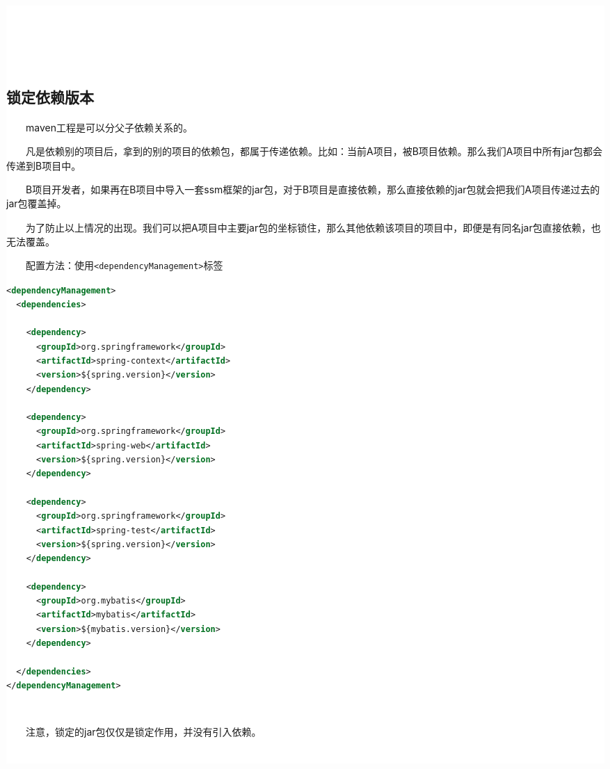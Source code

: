 　　‍

　　‍

　　‍

## 锁定依赖版本

　　maven工程是可以分父子依赖关系的。

　　凡是依赖别的项目后，拿到的别的项目的依赖包，都属于传递依赖。比如：当前A项目，被B项目依赖。那么我们A项目中所有jar包都会传递到B项目中。

　　B项目开发者，如果再在B项目中导入一套ssm框架的jar包，对于B项目是直接依赖，那么直接依赖的jar包就会把我们A项目传递过去的jar包覆盖掉。

　　为了防止以上情况的出现。我们可以把A项目中主要jar包的坐标锁住，那么其他依赖该项目的项目中，即便是有同名jar包直接依赖，也无法覆盖。

　　配置方法：使用`<dependencyManagement>`​标签

```xml
<dependencyManagement>
  <dependencies>

    <dependency>
      <groupId>org.springframework</groupId>
      <artifactId>spring-context</artifactId>
      <version>${spring.version}</version>
    </dependency>

    <dependency>
      <groupId>org.springframework</groupId>
      <artifactId>spring-web</artifactId>
      <version>${spring.version}</version>
    </dependency>

    <dependency>
      <groupId>org.springframework</groupId>
      <artifactId>spring-test</artifactId>
      <version>${spring.version}</version>
    </dependency>

    <dependency>
      <groupId>org.mybatis</groupId>
      <artifactId>mybatis</artifactId>
      <version>${mybatis.version}</version>
    </dependency>

  </dependencies>
</dependencyManagement>
```

　　‍

　　注意，锁定的jar包仅仅是锁定作用，并没有引入依赖。

　　‍
